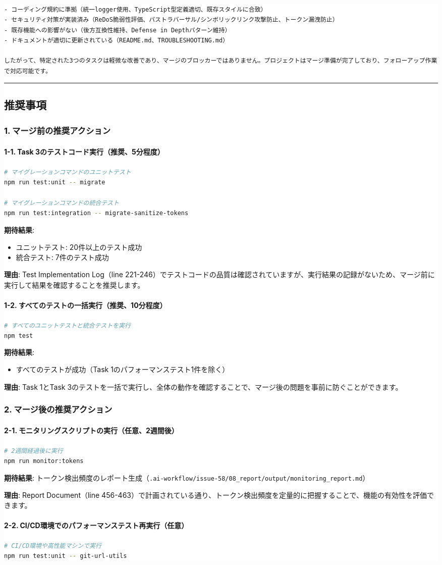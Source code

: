 ```
- コーディング規約に準拠（統一logger使用、TypeScript型定義適切、既存スタイルに合致）
- セキュリティ対策が実装済み（ReDoS脆弱性評価、パストラバーサル/シンボリックリンク攻撃防止、トークン漏洩防止）
- 既存機能への影響がない（後方互換性維持、Defense in Depthパターン維持）
- ドキュメントが適切に更新されている（README.md、TROUBLESHOOTING.md）

したがって、特定された3つのタスクは軽微な改善であり、マージのブロッカーではありません。プロジェクトはマージ準備が完了しており、フォローアップ作業で対応可能です。
```

---

## 推奨事項

### 1. マージ前の推奨アクション

#### 1-1. Task 3のテストコード実行（推奨、5分程度）
```bash
# マイグレーションコマンドのユニットテスト
npm run test:unit -- migrate

# マイグレーションコマンドの統合テスト
npm run test:integration -- migrate-sanitize-tokens
```

**期待結果**:
- ユニットテスト: 20件以上のテスト成功
- 統合テスト: 7件のテスト成功

**理由**: Test Implementation Log（line 221-246）でテストコードの品質は確認されていますが、実行結果の記録がないため、マージ前に実行して結果を確認することを推奨します。

#### 1-2. すべてのテストの一括実行（推奨、10分程度）
```bash
# すべてのユニットテストと統合テストを実行
npm test
```

**期待結果**:
- すべてのテストが成功（Task 1のパフォーマンステスト1件を除く）

**理由**: Task 1とTask 3のテストを一括で実行し、全体の動作を確認することで、マージ後の問題を事前に防ぐことができます。

### 2. マージ後の推奨アクション

#### 2-1. モニタリングスクリプトの実行（任意、2週間後）
```bash
# 2週間経過後に実行
npm run monitor:tokens
```

**期待結果**: トークン検出頻度のレポート生成（`.ai-workflow/issue-58/08_report/output/monitoring_report.md`）

**理由**: Report Document（line 456-463）で計画されている通り、トークン検出頻度を定量的に把握することで、機能の有効性を評価できます。

#### 2-2. CI/CD環境でのパフォーマンステスト再実行（任意）
```bash
# CI/CD環境や高性能マシンで実行
npm run test:unit -- git-url-utils
```
